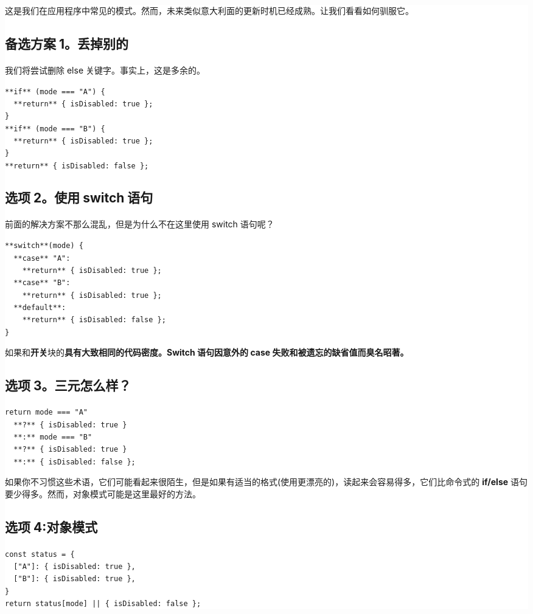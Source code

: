 这是我们在应用程序中常见的模式。然而，未来类似意大利面的更新时机已经成熟。让我们看看如何驯服它。

## 备选方案 1。丢掉别的

我们将尝试删除 else 关键字。事实上，这是多余的。

```
**if** (mode === "A") {
  **return** { isDisabled: true };
}
**if** (mode === "B") {
  **return** { isDisabled: true };
} 
**return** { isDisabled: false };
```

## 选项 2。使用 switch 语句

前面的解决方案不那么混乱，但是为什么不在这里使用 switch 语句呢？

```
**switch**(mode) {
  **case** "A":
    **return** { isDisabled: true };
  **case** "B":
    **return** { isDisabled: true };
  **default**:
    **return** { isDisabled: false };
}
```

如果和**开关**块的**具有大致相同的代码密度。Switch 语句因意外的 case 失败和被遗忘的缺省值而臭名昭著。**

## 选项 3。三元怎么样？

```
return mode === "A" 
  **?** { isDisabled: true }
  **:** mode === "B"
  **?** { isDisabled: true }
  **:** { isDisabled: false };
```

如果你不习惯这些术语，它们可能看起来很陌生，但是如果有适当的格式(使用更漂亮的)，读起来会容易得多，它们比命令式的 **if/else** 语句要少得多。然而，对象模式可能是这里最好的方法。

## 选项 4:对象模式

```
const status = {
  ["A"]: { isDisabled: true },
  ["B"]: { isDisabled: true },
}
return status[mode] || { isDisabled: false };
```
